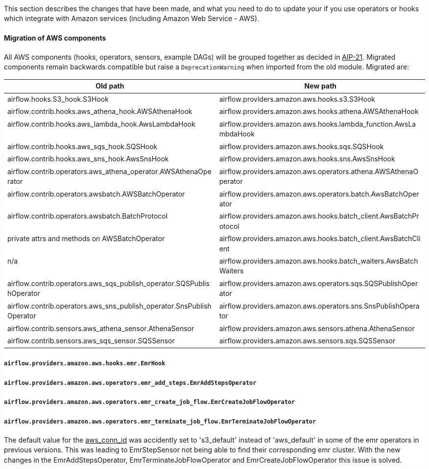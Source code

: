 This section describes the changes that have been made, and what you need to do to update your if
you use operators or hooks which integrate with Amazon services (including Amazon Web Service - AWS).

#### Migration of AWS components

All AWS components (hooks, operators, sensors, example DAGs) will be grouped together as decided in
[AIP-21](https://cwiki.apache.org/confluence/display/AIRFLOW/AIP-21%3A+Changes+in+import+paths). Migrated
components remain backwards compatible but raise a `DeprecationWarning` when imported from the old module.
Migrated are:

| Old path                                                     | New path                                                 |
| ------------------------------------------------------------ | -------------------------------------------------------- |
| airflow.hooks.S3_hook.S3Hook                                 | airflow.providers.amazon.aws.hooks.s3.S3Hook                    |
| airflow.contrib.hooks.aws_athena_hook.AWSAthenaHook          | airflow.providers.amazon.aws.hooks.athena.AWSAthenaHook         |
| airflow.contrib.hooks.aws_lambda_hook.AwsLambdaHook          | airflow.providers.amazon.aws.hooks.lambda_function.AwsLambdaHook         |
| airflow.contrib.hooks.aws_sqs_hook.SQSHook                   | airflow.providers.amazon.aws.hooks.sqs.SQSHook        |
| airflow.contrib.hooks.aws_sns_hook.AwsSnsHook                   | airflow.providers.amazon.aws.hooks.sns.AwsSnsHook        |
| airflow.contrib.operators.aws_athena_operator.AWSAthenaOperator | airflow.providers.amazon.aws.operators.athena.AWSAthenaOperator |
| airflow.contrib.operators.awsbatch.AWSBatchOperator | airflow.providers.amazon.aws.operators.batch.AwsBatchOperator |
| airflow.contrib.operators.awsbatch.BatchProtocol | airflow.providers.amazon.aws.hooks.batch_client.AwsBatchProtocol |
| private attrs and methods on AWSBatchOperator | airflow.providers.amazon.aws.hooks.batch_client.AwsBatchClient |
| n/a | airflow.providers.amazon.aws.hooks.batch_waiters.AwsBatchWaiters |
| airflow.contrib.operators.aws_sqs_publish_operator.SQSPublishOperator | airflow.providers.amazon.aws.operators.sqs.SQSPublishOperator |
| airflow.contrib.operators.aws_sns_publish_operator.SnsPublishOperator | airflow.providers.amazon.aws.operators.sns.SnsPublishOperator |
| airflow.contrib.sensors.aws_athena_sensor.AthenaSensor       | airflow.providers.amazon.aws.sensors.athena.AthenaSensor        |
| airflow.contrib.sensors.aws_sqs_sensor.SQSSensor             | airflow.providers.amazon.aws.sensors.sqs.SQSSensor        |

#### `airflow.providers.amazon.aws.hooks.emr.EmrHook`
#### `airflow.providers.amazon.aws.operators.emr_add_steps.EmrAddStepsOperator`
#### `airflow.providers.amazon.aws.operators.emr_create_job_flow.EmrCreateJobFlowOperator`
#### `airflow.providers.amazon.aws.operators.emr_terminate_job_flow.EmrTerminateJobFlowOperator`
The default value for the [aws_conn_id](https://airflow.apache.org/howto/manage-connections.html#amazon-web-services) was accidently set to 's3_default' instead of 'aws_default' in some of the emr operators in previous
versions. This was leading to EmrStepSensor not being able to find their corresponding emr cluster. With the new
changes in the EmrAddStepsOperator, EmrTerminateJobFlowOperator and EmrCreateJobFlowOperator this issue is
solved.

